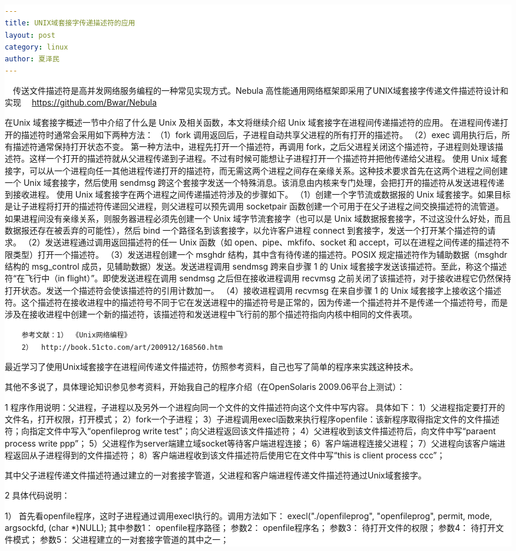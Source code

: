 ```yaml
---
title: UNIX域套接字传递描述符的应用
layout: post
category: linux
author: 夏泽民
---
```

 传送文件描述符是高并发网络服务编程的一种常见实现方式。Nebula 高性能通用网络框架即采用了UNIX域套接字传递文件描述符设计和实现
 https://github.com/Bwar/Nebula

 在Unix 域套接字概述一节中介绍了什么是 Unix 及相关函数，本文将继续介绍 Unix 域套接字在进程间传递描述符的应用。
        在进程间传递打开的描述符时通常会采用如下两种方法：
        （1）fork 调用返回后，子进程自动共享父进程的所有打开的描述符。
        （2）exec 调用执行后，所有描述符通常保持打开状态不变。
        第一种方法中，进程先打开一个描述符，再调用 fork，之后父进程关闭这个描述符，子进程则处理该描述符。这样一个打开的描述符就从父进程传递到子进程。不过有时候可能想让子进程打开一个描述符并把他传递给父进程。
        使用 Unix 域套接字，可以从一个进程向任一其他进程传递打开的描述符，而无需这两个进程之间存在亲缘关系。这种技术要求首先在这两个进程之间创建一个 Unix 域套接字，然后使用 sendmsg 跨这个套接字发送一个特殊消息。该消息由内核来专门处理，会把打开的描述符从发送进程传递到接收进程。
        使用 Unix 域套接字在两个进程之间传递描述符涉及的步骤如下。
        （1）创建一个字节流或数据报的 Unix 域套接字。如果目标是让子进程将打开的描述符传递回父进程，则父进程可以预先调用 socketpair 函数创建一个可用于在父子进程之间交换描述符的流管道。如果进程间没有亲缘关系，则服务器进程必须先创建一个 Unix 域字节流套接字（也可以是 Unix 域数据报套接字，不过这没什么好处，而且数据报还存在被丢弃的可能性），然后 bind 一个路径名到该套接字，以允许客户进程 connect 到套接字，发送一个打开某个描述符的请求。
        （2）发送进程通过调用返回描述符的任一 Unix 函数（如 open、pipe、mkfifo、socket 和 accept，可以在进程之间传递的描述符不限类型）打开一个描述符。
        （3）发送进程创建一个 msghdr 结构，其中含有待传递的描述符。POSIX 规定描述符作为辅助数据（msghdr 结构的 msg_control 成员，见辅助数据）发送。发送进程调用 sendmsg 跨来自步骤 1 的 Unix 域套接字发送该描述符。至此，称这个描述符“在飞行中（in flight）”。即使发送进程在调用 sendmsg 之后但在接收进程调用 recvmsg 之前关闭了该描述符，对于接收进程它仍然保持打开状态。发送一个描述符会使该描述符的引用计数加一。
        （4）接收进程调用 recvmsg 在来自步骤 1 的 Unix 域套接字上接收这个描述符。这个描述符在接收进程中的描述符号不同于它在发送进程中的描述符号是正常的，因为传递一个描述符并不是传递一个描述符号，而是涉及在接收进程中创建一个新的描述符，该描述符和发送进程中飞行前的那个描述符指向内核中相同的文件表项。
        
        参考文献：1） 《Unix网络编程》
        2）  http://book.51cto.com/art/200912/168560.htm
 
最近学习了使用Unix域套接字在进程间传递文件描述符，仿照参考资料，自己也写了简单的程序来实践这种技术。
 
其他不多说了，具体理论知识参见参考资料，开始我自己的程序介绍（在OpenSolaris 2009.06平台上测试）：
 
1  程序作用说明：父进程，子进程以及另外一个进程向同一个文件的文件描述符向这个文件中写内容。
   具体如下：
   1）父进程指定要打开的文件名，打开权限，打开模式；
   2）fork一个子进程；
   3）子进程调用execl函数来执行程序openfile：该新程序取得指定文件的文件描述符；向指定文件中写入“openfileprog write test”；向父进程返回该文件描述符；
   4）父进程收到该文件描述符后，向文件中写“paraent process write ppp”；
   5）父进程作为server端建立域socket等待客户端进程连接；
   6）客户端进程连接父进程；
   7）父进程向该客户端进程返回从子进程得到的文件描述符；
   8）客户端进程收到该文件描述符后使用它在文件中写“this is client process ccc”；
 
 其中父子进程传递文件描述符通过建立的一对套接字管道，父进程和客户端进程传递文件描述符通过Unix域套接字。
 
2 具体代码说明：
 
 1） 首先看openfile程序，这时子进程通过调用execl执行的。调用方法如下：
  execl("./openfileprog", "openfileprog", permit, mode, argsockfd, (char *)NULL);
其中参数1： openfile程序路径；
   参数2： openfile程序名；
   参数3： 待打开文件的权限；
   参数4： 待打开文件模式；
   参数5： 父进程建立的一对套接字管道的其中之一；
 